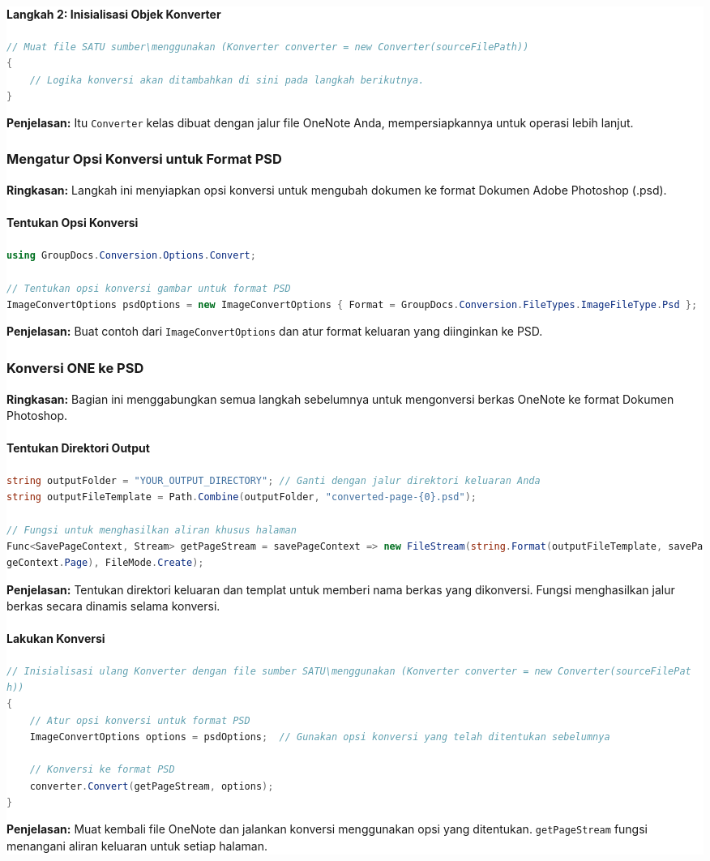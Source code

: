 #### Langkah 2: Inisialisasi Objek Konverter
```csharp
// Muat file SATU sumber\menggunakan (Konverter converter = new Converter(sourceFilePath))
{
    // Logika konversi akan ditambahkan di sini pada langkah berikutnya.
}
```
**Penjelasan:** Itu `Converter` kelas dibuat dengan jalur file OneNote Anda, mempersiapkannya untuk operasi lebih lanjut.

### Mengatur Opsi Konversi untuk Format PSD
**Ringkasan:** Langkah ini menyiapkan opsi konversi untuk mengubah dokumen ke format Dokumen Adobe Photoshop (.psd).

#### Tentukan Opsi Konversi
```csharp
using GroupDocs.Conversion.Options.Convert;

// Tentukan opsi konversi gambar untuk format PSD
ImageConvertOptions psdOptions = new ImageConvertOptions { Format = GroupDocs.Conversion.FileTypes.ImageFileType.Psd };
```
**Penjelasan:** Buat contoh dari `ImageConvertOptions` dan atur format keluaran yang diinginkan ke PSD.

### Konversi ONE ke PSD
**Ringkasan:** Bagian ini menggabungkan semua langkah sebelumnya untuk mengonversi berkas OneNote ke format Dokumen Photoshop.

#### Tentukan Direktori Output
```csharp
string outputFolder = "YOUR_OUTPUT_DIRECTORY"; // Ganti dengan jalur direktori keluaran Anda
string outputFileTemplate = Path.Combine(outputFolder, "converted-page-{0}.psd");

// Fungsi untuk menghasilkan aliran khusus halaman
Func<SavePageContext, Stream> getPageStream = savePageContext => new FileStream(string.Format(outputFileTemplate, savePageContext.Page), FileMode.Create);
```
**Penjelasan:** Tentukan direktori keluaran dan templat untuk memberi nama berkas yang dikonversi. Fungsi menghasilkan jalur berkas secara dinamis selama konversi.

#### Lakukan Konversi
```csharp
// Inisialisasi ulang Konverter dengan file sumber SATU\menggunakan (Konverter converter = new Converter(sourceFilePath))
{
    // Atur opsi konversi untuk format PSD
    ImageConvertOptions options = psdOptions;  // Gunakan opsi konversi yang telah ditentukan sebelumnya
    
    // Konversi ke format PSD
    converter.Convert(getPageStream, options);
}
```
**Penjelasan:** Muat kembali file OneNote dan jalankan konversi menggunakan opsi yang ditentukan. `getPageStream` fungsi menangani aliran keluaran untuk setiap halaman.
